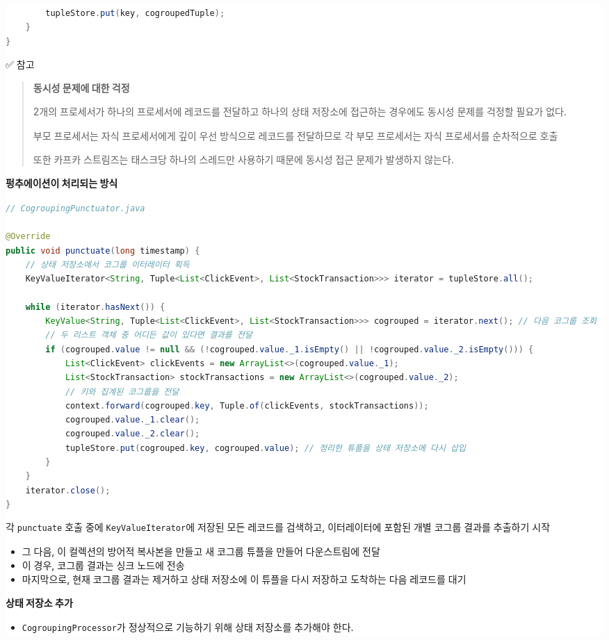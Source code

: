 ```java
        tupleStore.put(key, cogroupedTuple);
    }
}
```

✅ 참고

> **동시성 문제에 대한 걱정**
> 
> 2개의 프로세서가 하나의 프로세서에 레코드를 전달하고 하나의 상태 저장소에 접근하는 경우에도 동시성 문제를 걱정할 필요가 없다.
>
> 부모 프로세서는 자식 프로세서에게 깊이 우선 방식으로 레코드를 전달하므로 각 부모 프로세서는 자식 프로세서를 순차적으로 호출
>
> 또한 카프카 스트림즈는 태스크당 하나의 스레드만 사용하기 때문에 동시성 접근 문제가 발생하지 않는다.

**펑추에이션이 처리되는 방식**

```java
// CogroupingPunctuator.java

@Override
public void punctuate(long timestamp) {
    // 상태 저장소에서 코그룹 이터레이터 획득
    KeyValueIterator<String, Tuple<List<ClickEvent>, List<StockTransaction>>> iterator = tupleStore.all();

    while (iterator.hasNext()) {
        KeyValue<String, Tuple<List<ClickEvent>, List<StockTransaction>>> cogrouped = iterator.next(); // 다음 코그룹 조회
        // 두 리스트 객체 중 어디든 값이 있다면 결과를 전달
        if (cogrouped.value != null && (!cogrouped.value._1.isEmpty() || !cogrouped.value._2.isEmpty())) {
            List<ClickEvent> clickEvents = new ArrayList<>(cogrouped.value._1);
            List<StockTransaction> stockTransactions = new ArrayList<>(cogrouped.value._2);
            // 키와 집계된 코그룹을 전달
            context.forward(cogrouped.key, Tuple.of(clickEvents, stockTransactions));
            cogrouped.value._1.clear();
            cogrouped.value._2.clear();
            tupleStore.put(cogrouped.key, cogrouped.value); // 정리한 튜플을 상태 저장소에 다시 삽입
        }
    }
    iterator.close();
}
```

각 `punctuate` 호출 중에 `KeyValueIterator`에 저장된 모든 레코드를 검색하고, 이터레이터에 포함된 개별 코그룹 결과를 추출하기 시작
- 그 다음, 이 컬렉션의 방어적 복사본을 만들고 새 코그룹 튜플을 만들어 다운스트림에 전달
- 이 경우, 코그룹 결과는 싱크 노드에 전송
- 마지막으로, 현재 코그룹 결과는 제거하고 상태 저장소에 이 튜플을 다시 저장하고 도착하는 다음 레코드를 대기

**상태 저장소 추가**
- `CogroupingProcessor`가 정상적으로 기능하기 위해 상태 저장소를 추가해야 한다.
